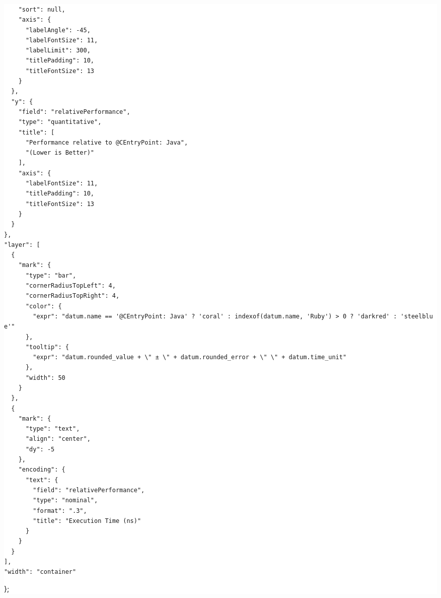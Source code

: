         "sort": null,
        "axis": {
          "labelAngle": -45,
          "labelFontSize": 11,
          "labelLimit": 300,
          "titlePadding": 10,
          "titleFontSize": 13
        }
      },
      "y": {
        "field": "relativePerformance",
        "type": "quantitative",
        "title": [
          "Performance relative to @CEntryPoint: Java",
          "(Lower is Better)"
        ],
        "axis": {
          "labelFontSize": 11,
          "titlePadding": 10,
          "titleFontSize": 13
        }
      }
    },
    "layer": [
      {
        "mark": {
          "type": "bar",
          "cornerRadiusTopLeft": 4,
          "cornerRadiusTopRight": 4,
          "color": {
            "expr": "datum.name == '@CEntryPoint: Java' ? 'coral' : indexof(datum.name, 'Ruby') > 0 ? 'darkred' : 'steelblue'"
          },
          "tooltip": {
            "expr": "datum.rounded_value + \" ± \" + datum.rounded_error + \" \" + datum.time_unit"
          },
          "width": 50
        }
      },
      {
        "mark": {
          "type": "text",
          "align": "center",
          "dy": -5
        },
        "encoding": {
          "text": {
            "field": "relativePerformance",
            "type": "nominal",
            "format": ".3",
            "title": "Execution Time (ns)"
          }
        }
      }
    ],
    "width": "container"
  };
